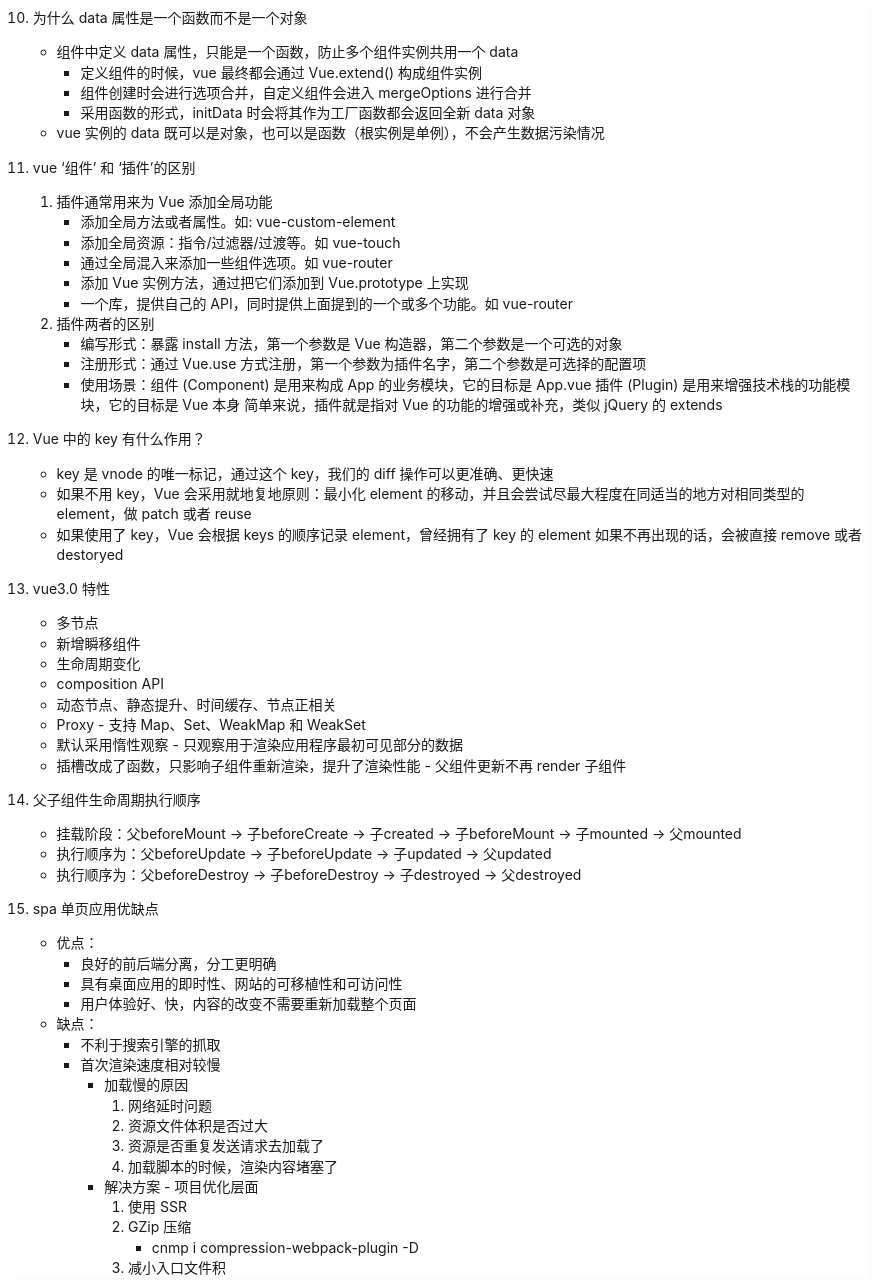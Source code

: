 

10. 为什么 data 属性是一个函数而不是一个对象
    - 组件中定义 data 属性，只能是一个函数，防止多个组件实例共用一个 data
        - 定义组件的时候，vue 最终都会通过 Vue.extend() 构成组件实例
        - 组件创建时会进行选项合并，自定义组件会进入 mergeOptions 进行合并
        - 采用函数的形式，initData 时会将其作为工厂函数都会返回全新 data 对象
    - vue 实例的 data 既可以是对象，也可以是函数（根实例是单例），不会产生数据污染情况
    


11. vue ‘组件’ 和 ‘插件’的区别
    1. 插件通常用来为 Vue 添加全局功能
        - 添加全局方法或者属性。如: vue-custom-element
        - 添加全局资源：指令/过滤器/过渡等。如 vue-touch
        - 通过全局混入来添加一些组件选项。如 vue-router
        - 添加 Vue 实例方法，通过把它们添加到 Vue.prototype 上实现
        - 一个库，提供自己的 API，同时提供上面提到的一个或多个功能。如 vue-router
    2. 插件两者的区别
        - 编写形式：暴露 install 方法，第一个参数是 Vue 构造器，第二个参数是一个可选的对象
        - 注册形式：通过 Vue.use 方式注册，第一个参数为插件名字，第二个参数是可选择的配置项
        - 使用场景：组件 (Component) 是用来构成 App 的业务模块，它的目标是 App.vue
                    插件 (Plugin) 是用来增强技术栈的功能模块，它的目标是 Vue 本身
                    简单来说，插件就是指对 Vue 的功能的增强或补充，类似 jQuery 的 extends



12. Vue 中的 key 有什么作用？
    - key 是 vnode 的唯一标记，通过这个 key，我们的 diff 操作可以更准确、更快速
    - 如果不用 key，Vue 会采用就地复地原则：最小化 element 的移动，并且会尝试尽最大程度在同适当的地方对相同类型的 element，做 patch 或者 reuse
    - 如果使用了 key，Vue 会根据 keys 的顺序记录 element，曾经拥有了 key 的 element 如果不再出现的话，会被直接 remove 或者 destoryed



13. vue3.0 特性
    - 多节点
    - 新增瞬移组件
    - 生命周期变化
    - composition API
    - 动态节点、静态提升、时间缓存、节点正相关
    - Proxy - 支持 Map、Set、WeakMap 和 WeakSet
    - 默认采用惰性观察 - 只观察用于渲染应用程序最初可见部分的数据
    - 插槽改成了函数，只影响子组件重新渲染，提升了渲染性能 - 父组件更新不再 render 子组件



14. 父子组件生命周期执行顺序
    - 挂载阶段：父beforeMount -> 子beforeCreate -> 子created -> 子beforeMount -> 子mounted -> 父mounted
    - 执行顺序为：父beforeUpdate -> 子beforeUpdate -> 子updated -> 父updated
    - 执行顺序为：父beforeDestroy -> 子beforeDestroy -> 子destroyed -> 父destroyed



15. spa 单页应用优缺点
    - 优点：
        - 良好的前后端分离，分工更明确
        - 具有桌面应用的即时性、网站的可移植性和可访问性
        - 用户体验好、快，内容的改变不需要重新加载整个页面
    - 缺点：
        - 不利于搜索引擎的抓取
        - 首次渲染速度相对较慢
            - 加载慢的原因
                1. 网络延时问题
                2. 资源文件体积是否过大
                3. 资源是否重复发送请求去加载了
                4. 加载脚本的时候，渲染内容堵塞了
            - 解决方案 - 项目优化层面
                1. 使用 SSR
                2. GZip 压缩
                    - cnmp i compression-webpack-plugin -D
                3. 减小入口文件积